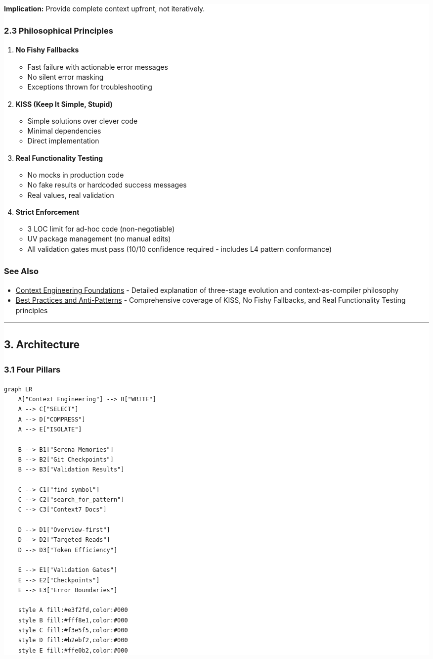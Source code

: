 **Implication:** Provide complete context upfront, not iteratively.

### 2.3 Philosophical Principles

1. **No Fishy Fallbacks**
   - Fast failure with actionable error messages
   - No silent error masking
   - Exceptions thrown for troubleshooting

2. **KISS (Keep It Simple, Stupid)**
   - Simple solutions over clever code
   - Minimal dependencies
   - Direct implementation

3. **Real Functionality Testing**
   - No mocks in production code
   - No fake results or hardcoded success messages
   - Real values, real validation

4. **Strict Enforcement**
   - 3 LOC limit for ad-hoc code (non-negotiable)
   - UV package management (no manual edits)
   - All validation gates must pass (10/10 confidence required - includes L4 pattern conformance)

### See Also

- [Context Engineering Foundations](../docs/research/02-context-engineering-foundations.md) - Detailed explanation of three-stage evolution and context-as-compiler philosophy
- [Best Practices and Anti-Patterns](../docs/research/09-best-practices-antipatterns.md) - Comprehensive coverage of KISS, No Fishy Fallbacks, and Real Functionality Testing principles

---

## 3. Architecture

### 3.1 Four Pillars

```mermaid
graph LR
    A["Context Engineering"] --> B["WRITE"]
    A --> C["SELECT"]
    A --> D["COMPRESS"]
    A --> E["ISOLATE"]

    B --> B1["Serena Memories"]
    B --> B2["Git Checkpoints"]
    B --> B3["Validation Results"]

    C --> C1["find_symbol"]
    C --> C2["search_for_pattern"]
    C --> C3["Context7 Docs"]

    D --> D1["Overview-first"]
    D --> D2["Targeted Reads"]
    D --> D3["Token Efficiency"]

    E --> E1["Validation Gates"]
    E --> E2["Checkpoints"]
    E --> E3["Error Boundaries"]

    style A fill:#e3f2fd,color:#000
    style B fill:#fff8e1,color:#000
    style C fill:#f3e5f5,color:#000
    style D fill:#b2ebf2,color:#000
    style E fill:#ffe0b2,color:#000
```